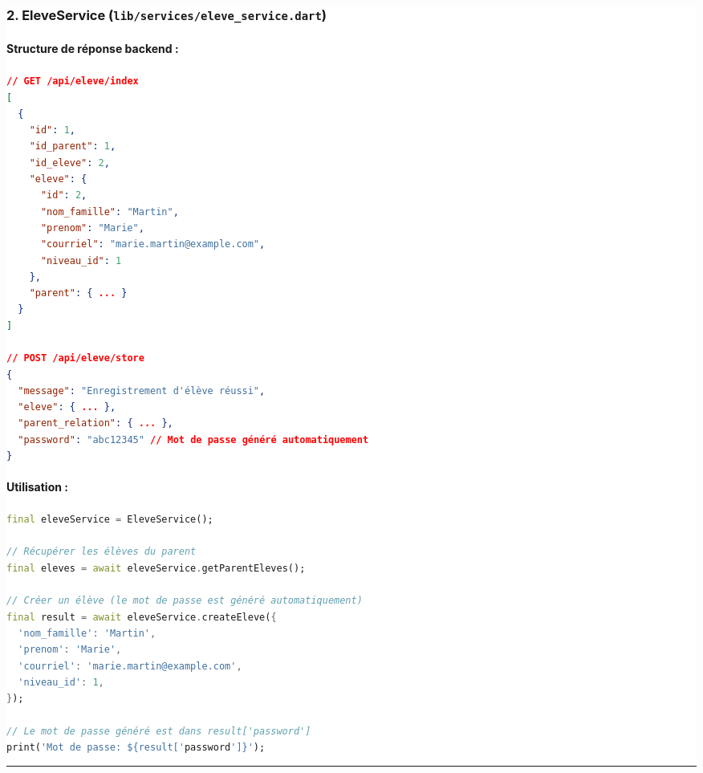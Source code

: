 
### 2. **EleveService** (`lib/services/eleve_service.dart`)

#### Structure de réponse backend :

```json
// GET /api/eleve/index
[
  {
    "id": 1,
    "id_parent": 1,
    "id_eleve": 2,
    "eleve": {
      "id": 2,
      "nom_famille": "Martin",
      "prenom": "Marie",
      "courriel": "marie.martin@example.com",
      "niveau_id": 1
    },
    "parent": { ... }
  }
]

// POST /api/eleve/store
{
  "message": "Enregistrement d'élève réussi",
  "eleve": { ... },
  "parent_relation": { ... },
  "password": "abc12345" // Mot de passe généré automatiquement
}
```

#### Utilisation :

```dart
final eleveService = EleveService();

// Récupérer les élèves du parent
final eleves = await eleveService.getParentEleves();

// Créer un élève (le mot de passe est généré automatiquement)
final result = await eleveService.createEleve({
  'nom_famille': 'Martin',
  'prenom': 'Marie',
  'courriel': 'marie.martin@example.com',
  'niveau_id': 1,
});

// Le mot de passe généré est dans result['password']
print('Mot de passe: ${result['password']}');
```

---
